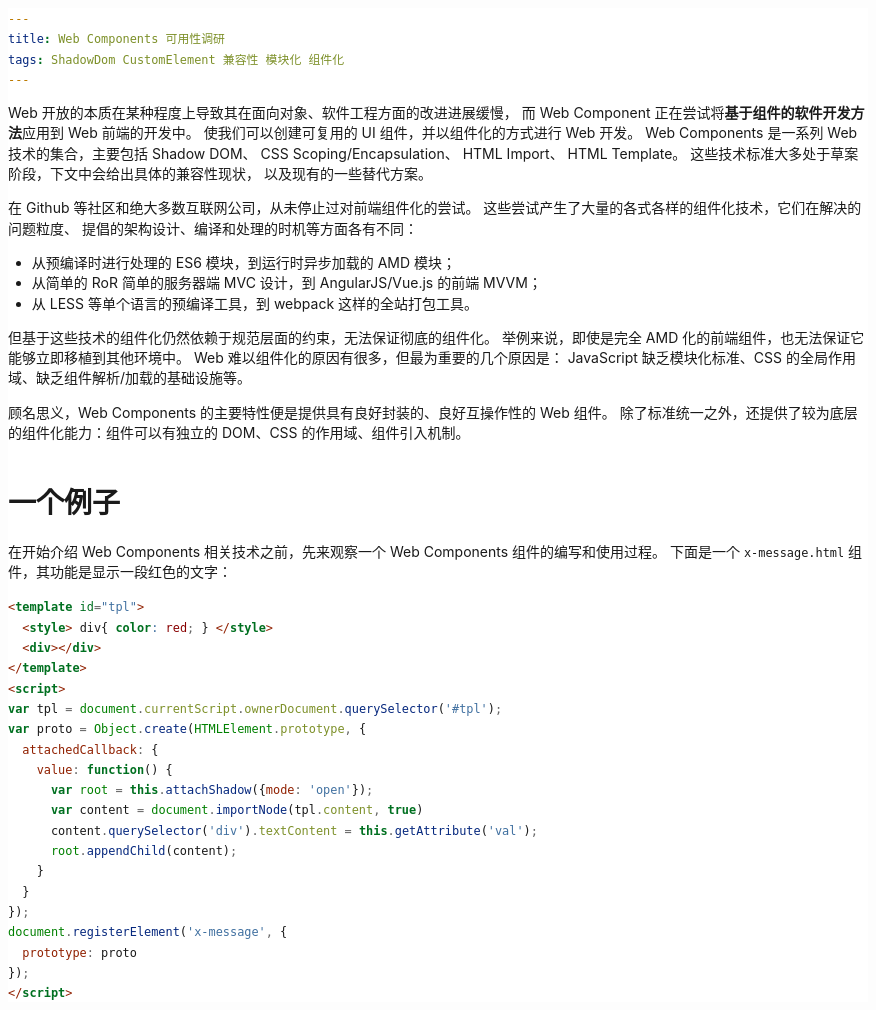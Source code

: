 ```yaml
---
title: Web Components 可用性调研
tags: ShadowDom CustomElement 兼容性 模块化 组件化
---
```


Web 开放的本质在某种程度上导致其在面向对象、软件工程方面的改进进展缓慢，
而 Web Component 正在尝试将**基于组件的软件开发方法**应用到 Web 前端的开发中。
使我们可以创建可复用的 UI 组件，并以组件化的方式进行 Web 开发。
Web Components 是一系列 Web 技术的集合，主要包括 Shadow DOM、
CSS Scoping/Encapsulation、 HTML Import、 HTML Template。
这些技术标准大多处于草案阶段，下文中会给出具体的兼容性现状，
以及现有的一些替代方案。

在 Github 等社区和绝大多数互联网公司，从未停止过对前端组件化的尝试。
这些尝试产生了大量的各式各样的组件化技术，它们在解决的问题粒度、
提倡的架构设计、编译和处理的时机等方面各有不同：

* 从预编译时进行处理的 ES6 模块，到运行时异步加载的 AMD 模块；
* 从简单的 RoR 简单的服务器端 MVC 设计，到 AngularJS/Vue.js 的前端 MVVM；
* 从 LESS 等单个语言的预编译工具，到 webpack 这样的全站打包工具。

但基于这些技术的组件化仍然依赖于规范层面的约束，无法保证彻底的组件化。
举例来说，即使是完全 AMD 化的前端组件，也无法保证它能够立即移植到其他环境中。
Web 难以组件化的原因有很多，但最为重要的几个原因是：
JavaScript 缺乏模块化标准、CSS 的全局作用域、缺乏组件解析/加载的基础设施等。

顾名思义，Web Components 的主要特性便是提供具有良好封装的、良好互操作性的 Web 组件。
除了标准统一之外，还提供了较为底层的组件化能力：组件可以有独立的 DOM、CSS 的作用域、组件引入机制。



# 一个例子

在开始介绍 Web Components 相关技术之前，先来观察一个 Web Components 组件的编写和使用过程。
下面是一个 `x-message.html` 组件，其功能是显示一段红色的文字：

```html
<template id="tpl">
  <style> div{ color: red; } </style>
  <div></div>
</template>
<script>
var tpl = document.currentScript.ownerDocument.querySelector('#tpl');
var proto = Object.create(HTMLElement.prototype, {
  attachedCallback: {
    value: function() {
      var root = this.attachShadow({mode: 'open'});
      var content = document.importNode(tpl.content, true)
      content.querySelector('div').textContent = this.getAttribute('val');
      root.appendChild(content);
    }
  }
});
document.registerElement('x-message', {
  prototype: proto
});
</script>
```
